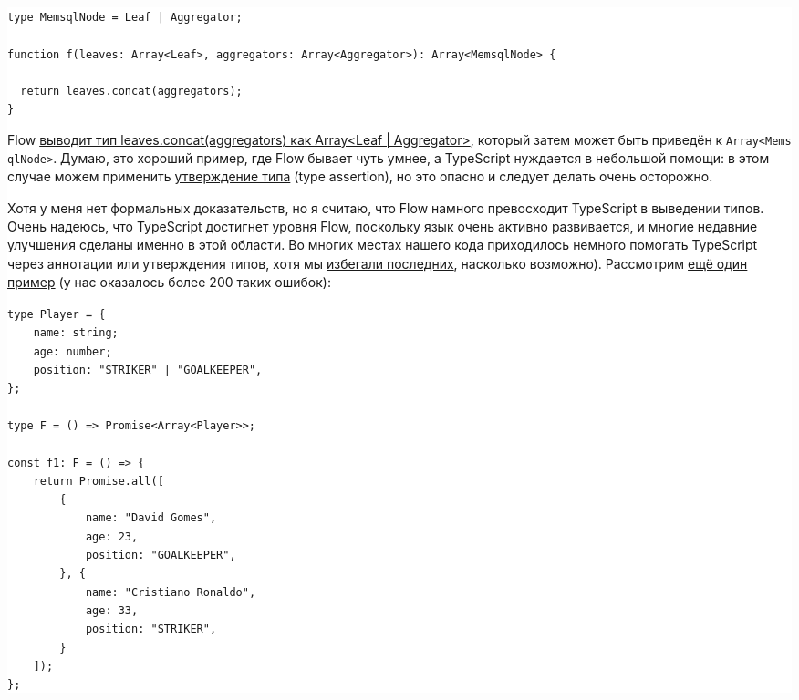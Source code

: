     type MemsqlNode = Leaf | Aggregator;
    
    function f(leaves: Array<Leaf>, aggregators: Array<Aggregator>): Array<MemsqlNode> {
      
      return leaves.concat(aggregators);
    }

Flow [выводит тип leaves.concat(aggregators) как Array&lt;Leaf | Aggregator&gt;](https://flow.org/try/#0C4TwDgpgBAMhCGAzKBeKBvAPgKClAFgPYDOwAXFKQE4CWAdgOYDcuUYhV5UdArgLYAjCFRZ5QkCgCIYAUQCCAMUktMAXxbZx0OQwZUIDeMA6oMOPEVIVq9Zq3acKvQcNFQtUuQHEvAJRlecgAqAPK+ythqGlpQALIQfMQAjgA2AHKEACbQaHBIUJhQOnoGRhwaiDx0AMbANIR0UIgAFCkIAG4QxBRyVFTwIAA8eYgAfAA0UPC6+obGVN1FfQODxbNlVKMAlD3LQ-GJqRnZoxis1Q2k3Fldpm3wncQAdBc1Rs3TJXMcxFturPpgDwqI17o8Xg1qu9Put5r8WKogA), который затем может быть приведён к `Array<MemsqlNode>`. Думаю, это хороший пример, где Flow бывает чуть умнее, а TypeScript нуждается в небольшой помощи: в этом случае можем применить [утверждение типа](https://www.typescriptlang.org/docs/handbook/basic-types.html) (type assertion), но это опасно и следует делать очень осторожно.

Хотя у меня нет формальных доказательств, но я считаю, что Flow намного превосходит TypeScript в выведении типов. Очень надеюсь, что TypeScript достигнет уровня Flow, поскольку язык очень активно развивается, и многие недавние улучшения сделаны именно в этой области. Во многих местах нашего кода приходилось немного помогать TypeScript через аннотации или утверждения типов, хотя мы [избегали последних](https://basarat.gitbooks.io/typescript/docs/types/type-assertion.html#assertion-considered-harmful), насколько возможно). Рассмотрим [ещё один пример](http://www.typescriptlang.org/play/#src=type%20Player%20%3D%20%7B%0D%0A%20%20%20%20name%3A%20string%3B%0D%0A%20%20%20%20age%3A%20number%3B%0D%0A%20%20%20%20position%3A%20%22STRIKER%22%20%7C%20%22GOALKEEPER%22%2C%0D%0A%7D%3B%0D%0A%0D%0Atype%20F%20%3D%20()%20%3D%3E%20Promise%3CArray%3CPlayer%3E%3E%3B%0D%0A%0D%0Aconst%20f1%3A%20F%20%3D%20()%20%3D%3E%20%7B%0D%0A%20%20%20%20return%20Promise.all(%5B%0D%0A%20%20%20%20%20%20%20%20%7B%0D%0A%20%20%20%20%20%20%20%20%20%20%20%20name%3A%20%22David%20Gomes%22%2C%0D%0A%20%20%20%20%20%20%20%20%20%20%20%20age%3A%2023%2C%0D%0A%20%20%20%20%20%20%20%20%20%20%20%20position%3A%20%22GOALKEEPER%22%2C%0D%0A%20%20%20%20%20%20%20%20%7D%2C%20%7B%0D%0A%20%20%20%20%20%20%20%20%20%20%20%20name%3A%20%22Cristiano%20Ronaldo%22%2C%0D%0A%20%20%20%20%20%20%20%20%20%20%20%20age%3A%2033%2C%0D%0A%20%20%20%20%20%20%20%20%20%20%20%20position%3A%20%22STRIKER%22%2C%0D%0A%20%20%20%20%20%20%20%20%7D%0D%0A%20%20%20%20%5D)%3B%0D%0A%7D%3B) (у нас оказалось более 200 таких ошибок):

    type Player = {
        name: string;
        age: number;
        position: "STRIKER" | "GOALKEEPER",
    };
    
    type F = () => Promise<Array<Player>>;
    
    const f1: F = () => {
        return Promise.all([
            {
                name: "David Gomes",
                age: 23,
                position: "GOALKEEPER",
            }, {
                name: "Cristiano Ronaldo",
                age: 33,
                position: "STRIKER",
            }
        ]);
    };
